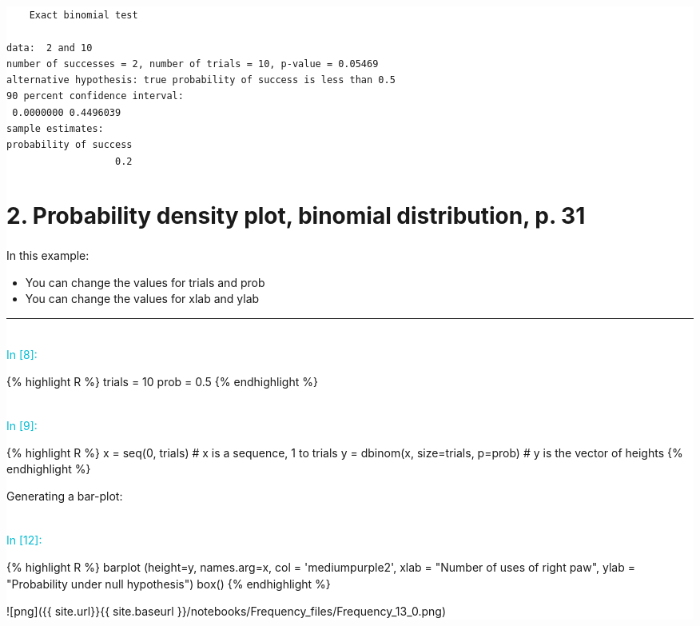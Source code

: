 

    	Exact binomial test

    data:  2 and 10
    number of successes = 2, number of trials = 10, p-value = 0.05469
    alternative hypothesis: true probability of success is less than 0.5
    90 percent confidence interval:
     0.0000000 0.4496039
    sample estimates:
    probability of success
                       0.2



# 2. Probability density plot, binomial distribution, p. 31

In this example:
*  You can change the values for trials and prob
*  You can change the values for xlab and ylab

---

<br>
<font color ='#00bcd4'> In [8]: </font>

{% highlight R %}
trials = 10
prob = 0.5
{% endhighlight %}

<br>
<font color ='#00bcd4'> In [9]: </font>

{% highlight R %}
x = seq(0, trials)                   # x is a sequence, 1 to trials
y = dbinom(x, size=trials, p=prob)   # y is the vector of heights
{% endhighlight %}

Generating a bar-plot:

<br>
<font color ='#00bcd4'> In [12]: </font>

{% highlight R %}
barplot (height=y,
         names.arg=x,
         col = 'mediumpurple2',
         xlab = "Number of uses of right paw",
         ylab = "Probability under null hypothesis")
box()
{% endhighlight %}


![png]({{ site.url}}{{ site.baseurl }}/notebooks/Frequency_files/Frequency_13_0.png)

